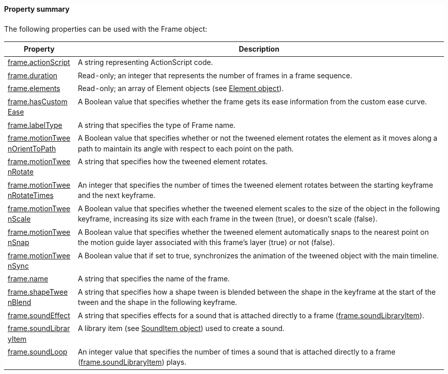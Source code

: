 #### Property summary

The following properties can be used with the Frame object:

| **Property**                                   | **Description**                                                                                                                                                                                           |
|------------------------------------------------|-----------------------------------------------------------------------------------------------------------------------------------------------------------------------------------------------------------|
| [frame.actionScript](#!AdobeDocs/developers-animatesdk-docs/test/Frame_object/frame3.md)            | A string representing ActionScript code.                                                                                                                                                                  |
| [frame.duration](#!AdobeDocs/developers-animatesdk-docs/test/Frame_object/frame4.md)                | Read-only; an integer that represents the number of frames in a frame sequence.                                                                                                                           |
| [frame.elements](#!AdobeDocs/developers-animatesdk-docs/test/Frame_object/frame5.md)                | Read-only; an array of Element objects (see [Element object](#!AdobeDocs/developers-animatesdk-docs/test/Element_object/element_summary.md)).                                                                                                                             |
| [frame.hasCustomEase](#!AdobeDocs/developers-animatesdk-docs/test/Frame_object/frame10.md)           | A Boolean value that specifies whether the frame gets its ease information from the custom ease curve.                                                                                                    |
| [frame.labelType](#!AdobeDocs/developers-animatesdk-docs/test/Frame_object/frame15.md)               | A string that specifies the type of Frame name.                                                                                                                                                           |
| [frame.motionTweenOrientToPath](#!AdobeDocs/developers-animatesdk-docs/test/Frame_object/frame16.md) | A Boolean value that specifies whether or not the tweened element rotates the element as it moves along a path to maintain its angle with respect to each point on the path.                              |
| [frame.motionTweenRotate](#!AdobeDocs/developers-animatesdk-docs/test/Frame_object/frame17.md)       | A string that specifies how the tweened element rotates.                                                                                                                                                  |
| [frame.motionTweenRotateTimes](#!AdobeDocs/developers-animatesdk-docs/test/Frame_object/frame18.md)  | An integer that specifies the number of times the tweened element rotates between the starting keyframe and the next keyframe.                                                                            |
| [frame.motionTweenScale](#!AdobeDocs/developers-animatesdk-docs/test/Frame_object/frame19.md)        | A Boolean value that specifies whether the tweened element scales to the size of the object in the following keyframe, increasing its size with each frame in the tween (true), or doesn’t scale (false). |
| [frame.motionTweenSnap](#!AdobeDocs/developers-animatesdk-docs/test/Frame_object/frame20.md)         | A Boolean value that specifies whether the tweened element automatically snaps to the nearest point on the motion guide layer associated with this frame’s layer (true) or not (false).                   |
| [frame.motionTweenSync](#!AdobeDocs/developers-animatesdk-docs/test/Frame_object/frame21.md)         | A Boolean value that if set to true, synchronizes the animation of the tweened object with the main timeline.                                                                                             |
| [frame.name](#!AdobeDocs/developers-animatesdk-docs/test/Frame_object/frame22.md)                    | A string that specifies the name of the frame.                                                                                                                                                            |
| [frame.shapeTweenBlend](#!AdobeDocs/developers-animatesdk-docs/test/Frame_object/frame29.md)         | A string that specifies how a shape tween is blended between the shape in the keyframe at the start of the tween and the shape in the following keyframe.                                                 |
| [frame.soundEffect](#!AdobeDocs/developers-animatesdk-docs/test/Frame_object/frame30.md)             | A string that specifies effects for a sound that is attached directly to a frame ([frame.soundLibraryItem](#!AdobeDocs/developers-animatesdk-docs/test/Frame_object/frame31.md)).                                                                               |
| [frame.soundLibraryItem](#!AdobeDocs/developers-animatesdk-docs/test/Frame_object/frame31.md)        | A library item (see [SoundItem object](#!AdobeDocs/developers-animatesdk-docs/test/SoundItem_object/soundItem_summary.md)) used to create a sound.                                                                                                                            |
| [frame.soundLoop](#!AdobeDocs/developers-animatesdk-docs/test/Frame_object/frame32.md)               | An integer value that specifies the number of times a sound that is attached directly to a frame ([frame.soundLibraryItem](#!AdobeDocs/developers-animatesdk-docs/test/Frame_object/frame31.md)) plays.                                                         |